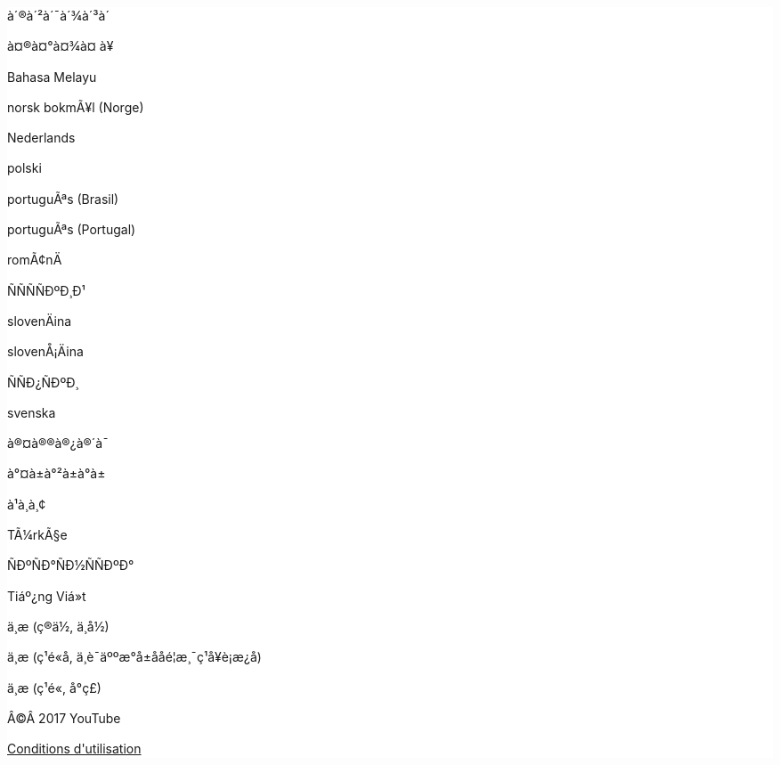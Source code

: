 
 à´®à´²à´¯à´¾à´³à´
 

 à¤®à¤°à¤¾à¤ à¥
 

 Bahasa Melayu
 

 norsk bokmÃ¥l (Norge)
 

 Nederlands
 

 polski
 

 portuguÃªs (Brasil)
 

 portuguÃªs (Portugal)
 

 romÃ¢nÄ
 

 ÑÑÑÑÐºÐ¸Ð¹
 

 slovenÄina
 

 slovenÅ¡Äina
 

 ÑÑÐ¿ÑÐºÐ¸
 

 svenska
 

 à®¤à®®à®¿à®´à¯
 

 à°¤à±à°²à±à°à±
 

 à¹à¸à¸¢
 

 TÃ¼rkÃ§e
 

 ÑÐºÑÐ°ÑÐ½ÑÑÐºÐ°
 

 Tiáº¿ng Viá»t
 

 ä¸­æ (ç®ä½, ä¸­å½)
 

 ä¸­æ (ç¹é«å­, ä¸­è¯äººæ°å±ååé¦æ¸¯ç¹å¥è¡æ¿å)
 

 ä¸­æ (ç¹é«, å°ç£)
 




 Â©Â 2017 YouTube
 

[Conditions d'utilisation](https://www.youtube.com/t/terms) 




 








